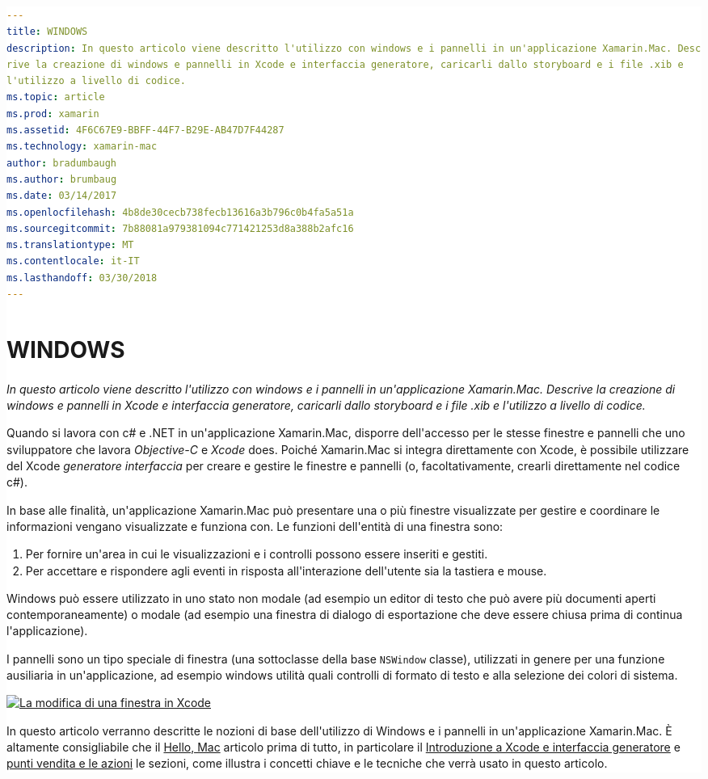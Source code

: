 ```yaml
---
title: WINDOWS
description: In questo articolo viene descritto l'utilizzo con windows e i pannelli in un'applicazione Xamarin.Mac. Descrive la creazione di windows e pannelli in Xcode e interfaccia generatore, caricarli dallo storyboard e i file .xib e l'utilizzo a livello di codice.
ms.topic: article
ms.prod: xamarin
ms.assetid: 4F6C67E9-BBFF-44F7-B29E-AB47D7F44287
ms.technology: xamarin-mac
author: bradumbaugh
ms.author: brumbaug
ms.date: 03/14/2017
ms.openlocfilehash: 4b8de30cecb738fecb13616a3b796c0b4fa5a51a
ms.sourcegitcommit: 7b88081a979381094c771421253d8a388b2afc16
ms.translationtype: MT
ms.contentlocale: it-IT
ms.lasthandoff: 03/30/2018
---
```

# <a name="windows"></a>WINDOWS

_In questo articolo viene descritto l'utilizzo con windows e i pannelli in un'applicazione Xamarin.Mac. Descrive la creazione di windows e pannelli in Xcode e interfaccia generatore, caricarli dallo storyboard e i file .xib e l'utilizzo a livello di codice._

Quando si lavora con c# e .NET in un'applicazione Xamarin.Mac, disporre dell'accesso per le stesse finestre e pannelli che uno sviluppatore che lavora *Objective-C* e *Xcode* does. Poiché Xamarin.Mac si integra direttamente con Xcode, è possibile utilizzare del Xcode _generatore interfaccia_ per creare e gestire le finestre e pannelli (o, facoltativamente, crearli direttamente nel codice c#).

In base alle finalità, un'applicazione Xamarin.Mac può presentare una o più finestre visualizzate per gestire e coordinare le informazioni vengano visualizzate e funziona con. Le funzioni dell'entità di una finestra sono:

1. Per fornire un'area in cui le visualizzazioni e i controlli possono essere inseriti e gestiti.
2. Per accettare e rispondere agli eventi in risposta all'interazione dell'utente sia la tastiera e mouse.

Windows può essere utilizzato in uno stato non modale (ad esempio un editor di testo che può avere più documenti aperti contemporaneamente) o modale (ad esempio una finestra di dialogo di esportazione che deve essere chiusa prima di continua l'applicazione).

I pannelli sono un tipo speciale di finestra (una sottoclasse della base `NSWindow` classe), utilizzati in genere per una funzione ausiliaria in un'applicazione, ad esempio windows utilità quali controlli di formato di testo e alla selezione dei colori di sistema.

[![](window-images/intro01.png "La modifica di una finestra in Xcode")](window-images/intro01.png#lightbox)

In questo articolo verranno descritte le nozioni di base dell'utilizzo di Windows e i pannelli in un'applicazione Xamarin.Mac. È altamente consigliabile che il [Hello, Mac](~/mac/get-started/hello-mac.md) articolo prima di tutto, in particolare il [Introduzione a Xcode e interfaccia generatore](~/mac/get-started/hello-mac.md#Introduction_to_Xcode_and_Interface_Builder) e [punti vendita e le azioni](~/mac/get-started/hello-mac.md#Outlets_and_Actions) le sezioni, come illustra i concetti chiave e le tecniche che verrà usato in questo articolo.
